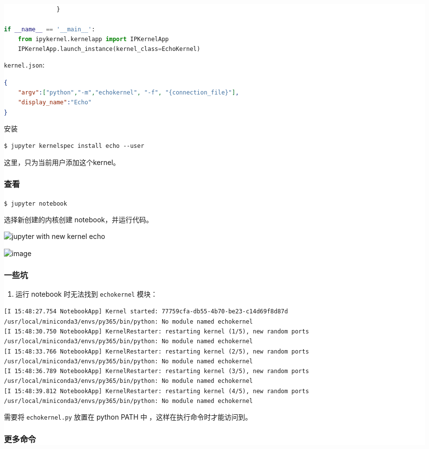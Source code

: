 ```py
               }

if __name__ == '__main__':
    from ipykernel.kernelapp import IPKernelApp
    IPKernelApp.launch_instance(kernel_class=EchoKernel)
```

`kernel.json`:

```json
{
    "argv":["python","-m","echokernel", "-f", "{connection_file}"],
    "display_name":"Echo"
}
```

安装

```
$ jupyter kernelspec install echo --user
```

这里，只为当前用户添加这个kernel。

### 查看

```shell
$ jupyter notebook
```

选择新创建的内核创建 notebook，并运行代码。

![jupyter with new kernel echo](https://user-images.githubusercontent.com/3297411/47489844-1bdedc00-d87a-11e8-8294-3c412fbcdb52.png)

![image](https://user-images.githubusercontent.com/3297411/47490179-bf2ff100-d87a-11e8-85b3-3469efa7edc2.png)

### 一些坑

1. 运行 notebook 时无法找到 `echokernel` 模块：

```shell
[I 15:48:27.754 NotebookApp] Kernel started: 77759cfa-db55-4b70-be23-c14d69f8d87d
/usr/local/miniconda3/envs/py365/bin/python: No module named echokernel
[I 15:48:30.750 NotebookApp] KernelRestarter: restarting kernel (1/5), new random ports
/usr/local/miniconda3/envs/py365/bin/python: No module named echokernel
[I 15:48:33.766 NotebookApp] KernelRestarter: restarting kernel (2/5), new random ports
/usr/local/miniconda3/envs/py365/bin/python: No module named echokernel
[I 15:48:36.789 NotebookApp] KernelRestarter: restarting kernel (3/5), new random ports
/usr/local/miniconda3/envs/py365/bin/python: No module named echokernel
[I 15:48:39.812 NotebookApp] KernelRestarter: restarting kernel (4/5), new random ports
/usr/local/miniconda3/envs/py365/bin/python: No module named echokernel
```

需要将 `echokernel.py` 放置在 python PATH 中 ，这样在执行命令时才能访问到。

### 更多命令
